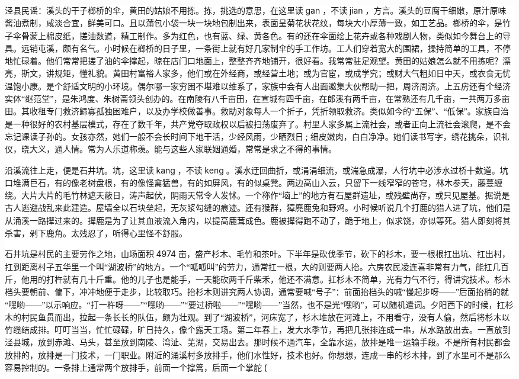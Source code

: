  </span>
  <o:p>
  </o:p>
 </p>
 <p class="MsoNormal">
  <span lang="ZH-CN" style='font-family:宋体;mso-ascii-font-family:
"Times New Roman"'>
   泾县民谣：溪头的干子榔桥的伞，黄田的姑娘不用拣。拣，挑选的意思，在这里读
  </span>
  gan
  <span lang="ZH-CN" style='font-family:宋体;mso-ascii-font-family:"Times New Roman"'>
   ，不读
  </span>
  jian
  <span lang="ZH-CN" style='font-family:宋体;mso-ascii-font-family:"Times New Roman"'>
   ，方言。溪头的豆腐干细嫩，原汁原味酱油煮制，咸淡合宜，鲜美可口。且以蒲包小袋一块一块地包制出来，表面呈菊花状花纹，每块大小厚薄一致，如工艺品。榔桥的伞，是竹子伞骨蒙上棉皮纸，搓油数道，精工制作。多为红色，也有蓝、绿、黄各色。有的还在伞面绘上花卉或各种戏剧人物，类似如今舞台上的导具。远销屯溪，颇有名气。小时候在榔桥的日子里，一条街上就有好几家制伞的手工作坊。工人们穿着宽大的围裙，操持简单的工具，不停地忙碌着。他们常常把搓了油的伞撑起，晾在店门口地面上，整整齐齐地铺开，很好看。我常常驻足观望。黄田的姑娘怎么就不用拣呢？漂亮，斯文，讲规矩，懂礼貌。黄田村富裕人家多，他们或在外经商，或经营土地；或为官宦，或成学究；或财大气粗如日中天，或衣食无忧温饱小康。是个舒适文明的小环境。偶尔哪一家穷困不堪难以维系了，家族中会有人出面邀集大伙帮助一把，周济周济。上五房还有个经济实体“继范堂”，是朱鸿度、朱树斋领头创办的。在南陵有八千亩田，在宣城有四千亩，在郎溪有两千亩，在常熟还有几千亩，一共两万多亩田。其收租专门救济鳏寡孤独困难户，以及办学校做善事。救助对象每人一个折子，凭折领取救济。类似如今的“五保”、“低保”。家族自治是一种很好的农村基层模式，存在了数千年，共产党夺取政权以后被扫荡废弃了。村里人家多属上流社会，或者正向上流社会滚爬，是不会忘记课读子孙的。女孩亦然，她们一般不会长时间下地干活，少经风雨，少晒烈日
  </span>
  ;
  <span lang="ZH-CN" style='font-family:宋体;mso-ascii-font-family:"Times New Roman"'>
   细皮嫩肉，白白净净。她们读书写字，绣花挑朵，识礼仪，晓大义，通人情。常为人乐道称羡。能与这些人家联姻通婚，常常是求之不得的事情。
  </span>
  <o:p>
  </o:p>
 </p>
 <p class="MsoNormal">
  <span lang="ZH-CN" style='font-family:宋体;mso-ascii-font-family:
"Times New Roman"'>
   沿溪流往上走，便是石井坑。坑，这里读
  </span>
  kang
  <span lang="ZH-CN" style='font-family:宋体;mso-ascii-font-family:"Times New Roman"'>
   ，不读
  </span>
  keng
  <span lang="ZH-CN" style='font-family:宋体;mso-ascii-font-family:"Times New Roman"'>
   。溪水迂回曲折，或涓涓细流，或湍急成瀑，人行坑中必涉水过桥十数道。坑口堆满巨石，有的像老树盘根，有的像怪禽猛兽，有的如屏风，有的似桌凳。两边高山入云，只留下一线窄窄的苍穹，林木参天，藤蔓緾绕。大片大片的毛竹林遮天蔽日，涛声起伏，阴雨天常令人发怵。一个称作“垴上”的地方有石屋群遗址，或残壁尚存，或只见屋基。据说是古人逃避战乱来此建造。屋墙全以石块垒起，无灰浆勾缝的痕迹。还有猴群，獐麂鹿兔和野鸡。小时候听说几个打鹿的猎人进了坑，他们是从涌溪一路撵过来的。撵鹿是为了让其血液流入角内，以提高鹿茸成色。鹿被撵得跑不动了，跪于地上，似求饶，亦似等死。猎人即刻将其杀害，剁下鹿角。太残忍了，听得心里怪不舒服。
  </span>
  <o:p>
  </o:p>
 </p>
 <p class="MsoNormal">
  <span lang="ZH-CN" style='font-family:宋体;mso-ascii-font-family:
"Times New Roman"'>
   石井坑是村民的主要劳作之地，山场面积
  </span>
  4974
  <span lang="ZH-CN" style='font-family:宋体;mso-ascii-font-family:"Times New Roman"'>
   亩，盛产杉木、毛竹和茶叶。下半年是砍伐季节，砍下的杉木，要一根根扛出坑、扛出村，扛到距离村子五华里一个叫“湖波桥”的地方。一个“呱呱叫”的劳力，通常扛一根，大的则要两人抬。六房农民凌连喜非常有力气，能扛几百斤，他用的打杵就有几十斤重。他的儿子也是能手，一天能砍两千斤柴禾，他还不满意。扛杉木不简单，光有力气不行，得讲究技术。杉木档头要朝前、偏下，冲冲地便于走步，比较取巧。抬杉木则讲究两人协调，通常要喊“号子”：前面抬档头的喊“慢起步呀——”后面抬梢的就“嘿哟——”以示响应。“打一杵呀——”“嘿哟——”“要过桥啦——”“嘿哟——”当然，也不是光“嘿哟”，可以随机遣词。夕阳西下的时候，扛杉木的村民鱼贯而出，拉起一条长长的队伍，颇为壮观。到了“湖波桥”，河床宽了，杉木堆放在河滩上，不用看守，没有人偷，然后将杉木以竹缆结成排。叮叮当当，忙忙碌碌，旷日持久，像个露天工场。第二年春上，发大水季节，再把几张排连成一串，从水路放出去。一直放到泾县城，放到赤滩、马头，甚至放到南陵、湾沚、芜湖，交易出去。那时候不通汽车，全靠水运，放排是唯一运输手段。不是所有村民都会放排的，放排是一门技术，一门职业。附近的涌溪村多放排手，他们水性好，技术也好。你想想，连成一串的杉木排，到了水里可不是那么容易控制的。一条排上通常两个放排手，前面一个撑篙，后面一个掌舵
  </span>
  (